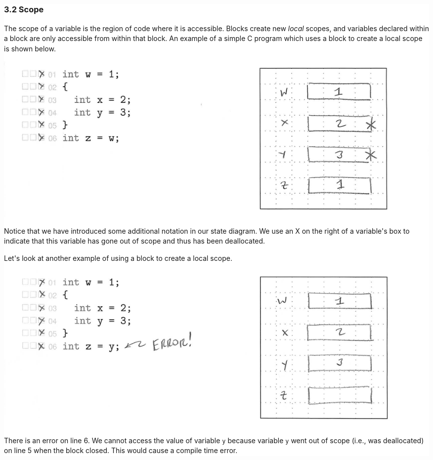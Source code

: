 ### 3.2 Scope

The scope of a variable is the region of code where it is accessible.
Blocks create new _local_ scopes, and variables declared within a block
are only accessible from within that block. An example of a simple C
program which uses a block to create a local scope is shown below.

 ![](img/T01-scope-1.png)

Notice that we have introduced some additional notation in our state
diagram. We use an X on the right of a variable's box to indicate that
this variable has gone out of scope and thus has been deallocated.

Let's look at another example of using a block to create a local scope.

 ![](img/T01-scope-2.png)

There is an error on line 6. We cannot access the value of variable `y`
because variable `y` went out of scope (i.e., was deallocated) on line 5
when the block closed. This would cause a compile time error.
